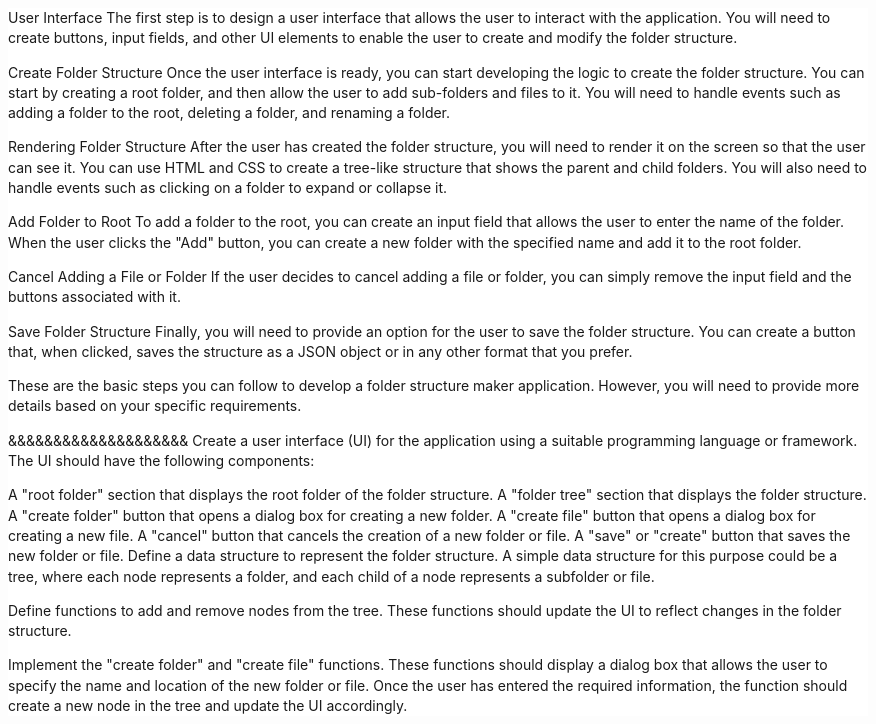 User Interface
The first step is to design a user interface that allows the user to interact with the application. You will need to create buttons, input fields, and other UI elements to enable the user to create and modify the folder structure.

Create Folder Structure
Once the user interface is ready, you can start developing the logic to create the folder structure. You can start by creating a root folder, and then allow the user to add sub-folders and files to it. You will need to handle events such as adding a folder to the root, deleting a folder, and renaming a folder.

Rendering Folder Structure
After the user has created the folder structure, you will need to render it on the screen so that the user can see it. You can use HTML and CSS to create a tree-like structure that shows the parent and child folders. You will also need to handle events such as clicking on a folder to expand or collapse it.

Add Folder to Root
To add a folder to the root, you can create an input field that allows the user to enter the name of the folder. When the user clicks the "Add" button, you can create a new folder with the specified name and add it to the root folder.

Cancel Adding a File or Folder
If the user decides to cancel adding a file or folder, you can simply remove the input field and the buttons associated with it.

Save Folder Structure
Finally, you will need to provide an option for the user to save the folder structure. You can create a button that, when clicked, saves the structure as a JSON object or in any other format that you prefer.

These are the basic steps you can follow to develop a folder structure maker application. However, you will need to provide more details based on your specific requirements.

&&&&&&&&&&&&&&&&&&&&
Create a user interface (UI) for the application using a suitable programming language or framework. The UI should have the following components:

A "root folder" section that displays the root folder of the folder structure.
A "folder tree" section that displays the folder structure.
A "create folder" button that opens a dialog box for creating a new folder.
A "create file" button that opens a dialog box for creating a new file.
A "cancel" button that cancels the creation of a new folder or file.
A "save" or "create" button that saves the new folder or file.
Define a data structure to represent the folder structure. A simple data structure for this purpose could be a tree, where each node represents a folder, and each child of a node represents a subfolder or file.

Define functions to add and remove nodes from the tree. These functions should update the UI to reflect changes in the folder structure.

Implement the "create folder" and "create file" functions. These functions should display a dialog box that allows the user to specify the name and location of the new folder or file. Once the user has entered the required information, the function should create a new node in the tree and update the UI accordingly.
